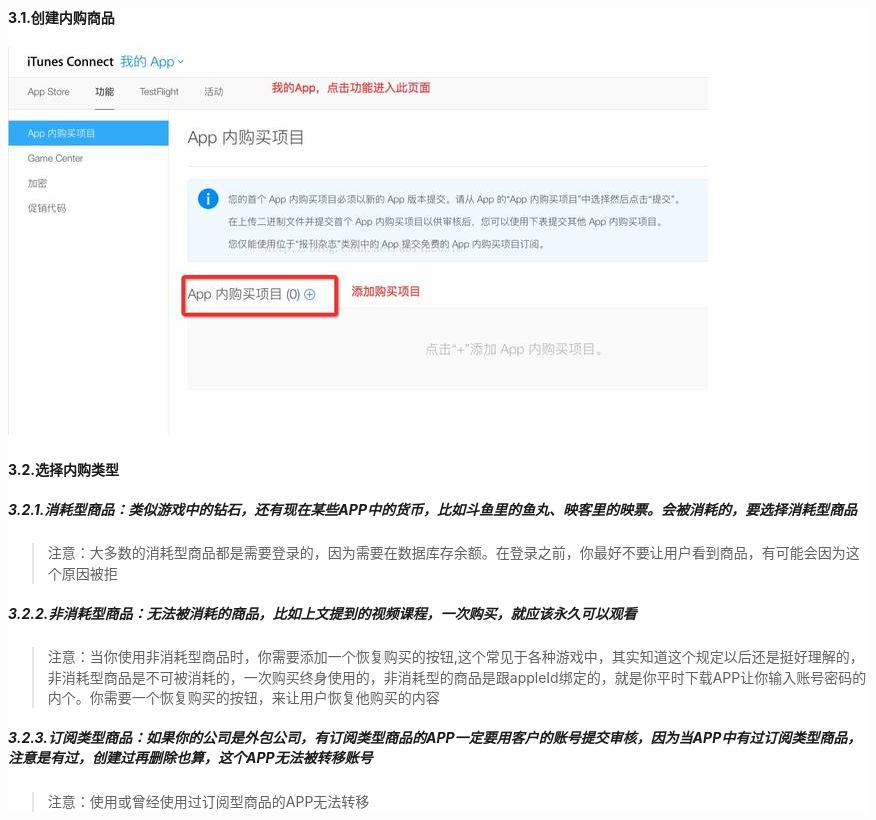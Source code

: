 #### 3.1.创建内购商品

![](/assets/postAssets/2019/708266-20171227152821472-829271067.jpg)

#### 3.2.选择内购类型

##### 3.2.1.消耗型商品：类似游戏中的钻石，还有现在某些APP中的货币，比如斗鱼里的鱼丸、映客里的映票。会被消耗的，要选择消耗型商品

> 注意：大多数的消耗型商品都是需要登录的，因为需要在数据库存余额。在登录之前，你最好不要让用户看到商品，有可能会因为这个原因被拒

##### 3.2.2.非消耗型商品：无法被消耗的商品，比如上文提到的视频课程，一次购买，就应该永久可以观看

> 注意：当你使用非消耗型商品时，你需要添加一个恢复购买的按钮,这个常见于各种游戏中，其实知道这个规定以后还是挺好理解的，非消耗型商品是不可被消耗的，一次购买终身使用的，非消耗型的商品是跟appleId绑定的，就是你平时下载APP让你输入账号密码的内个。你需要一个恢复购买的按钮，来让用户恢复他购买的内容

##### 3.2.3.订阅类型商品：如果你的公司是外包公司，有订阅类型商品的APP一定要用客户的账号提交审核，因为当APP中有过订阅类型商品，注意是有过，创建过再删除也算，这个APP无法被转移账号

> 注意：使用或曾经使用过订阅型商品的APP无法转移
